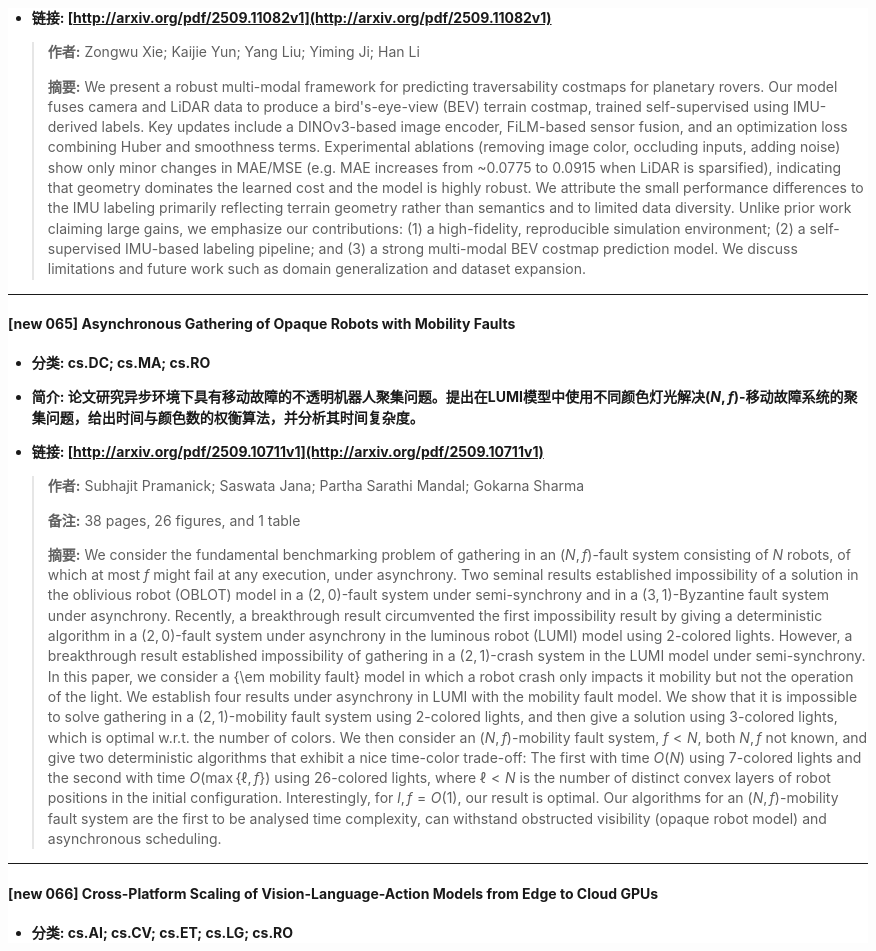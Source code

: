 - **链接: [http://arxiv.org/pdf/2509.11082v1](http://arxiv.org/pdf/2509.11082v1)**

> **作者:** Zongwu Xie; Kaijie Yun; Yang Liu; Yiming Ji; Han Li
>
> **摘要:** We present a robust multi-modal framework for predicting traversability costmaps for planetary rovers. Our model fuses camera and LiDAR data to produce a bird's-eye-view (BEV) terrain costmap, trained self-supervised using IMU-derived labels. Key updates include a DINOv3-based image encoder, FiLM-based sensor fusion, and an optimization loss combining Huber and smoothness terms. Experimental ablations (removing image color, occluding inputs, adding noise) show only minor changes in MAE/MSE (e.g. MAE increases from ~0.0775 to 0.0915 when LiDAR is sparsified), indicating that geometry dominates the learned cost and the model is highly robust. We attribute the small performance differences to the IMU labeling primarily reflecting terrain geometry rather than semantics and to limited data diversity. Unlike prior work claiming large gains, we emphasize our contributions: (1) a high-fidelity, reproducible simulation environment; (2) a self-supervised IMU-based labeling pipeline; and (3) a strong multi-modal BEV costmap prediction model. We discuss limitations and future work such as domain generalization and dataset expansion.
>
---
#### [new 065] Asynchronous Gathering of Opaque Robots with Mobility Faults
- **分类: cs.DC; cs.MA; cs.RO**

- **简介: 论文研究异步环境下具有移动故障的不透明机器人聚集问题。提出在LUMI模型中使用不同颜色灯光解决$(N,f)$-移动故障系统的聚集问题，给出时间与颜色数的权衡算法，并分析其时间复杂度。**

- **链接: [http://arxiv.org/pdf/2509.10711v1](http://arxiv.org/pdf/2509.10711v1)**

> **作者:** Subhajit Pramanick; Saswata Jana; Partha Sarathi Mandal; Gokarna Sharma
>
> **备注:** 38 pages, 26 figures, and 1 table
>
> **摘要:** We consider the fundamental benchmarking problem of gathering in an $(N,f)$-fault system consisting of $N$ robots, of which at most $f$ might fail at any execution, under asynchrony. Two seminal results established impossibility of a solution in the oblivious robot (OBLOT) model in a $(2,0)$-fault system under semi-synchrony and in a $(3,1)$-Byzantine fault system under asynchrony. Recently, a breakthrough result circumvented the first impossibility result by giving a deterministic algorithm in a $(2,0)$-fault system under asynchrony in the luminous robot (LUMI) model using 2-colored lights. However, a breakthrough result established impossibility of gathering in a $(2,1)$-crash system in the LUMI model under semi-synchrony. In this paper, we consider a {\em mobility fault} model in which a robot crash only impacts it mobility but not the operation of the light. We establish four results under asynchrony in LUMI with the mobility fault model. We show that it is impossible to solve gathering in a $(2,1)$-mobility fault system using 2-colored lights, and then give a solution using 3-colored lights, which is optimal w.r.t. the number of colors. We then consider an $(N,f)$-mobility fault system, $f<N$, both $N,f$ not known, and give two deterministic algorithms that exhibit a nice time-color trade-off: The first with time $O(N)$ using 7-colored lights and the second with time $O(\max\{\ell,f\})$ using 26-colored lights, where $\ell< N$ is the number of distinct convex layers of robot positions in the initial configuration. Interestingly, for $l, f = O(1)$, our result is optimal. Our algorithms for an $(N,f)$-mobility fault system are the first to be analysed time complexity, can withstand obstructed visibility (opaque robot model) and asynchronous scheduling.
>
---
#### [new 066] Cross-Platform Scaling of Vision-Language-Action Models from Edge to Cloud GPUs
- **分类: cs.AI; cs.CV; cs.ET; cs.LG; cs.RO**
